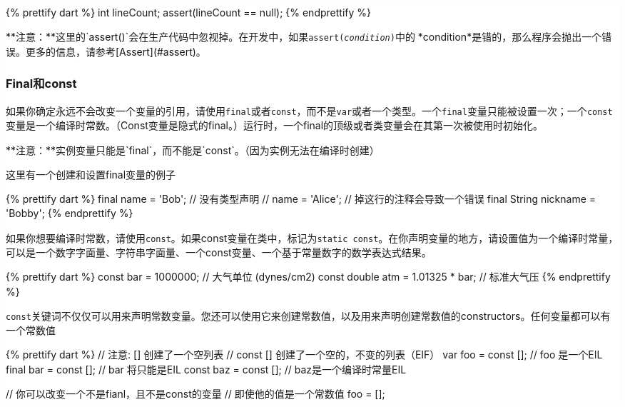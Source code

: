<?code-excerpt "misc/test/language_tour/variables_test.dart (var-null-init)"?>
{% prettify dart %}
int lineCount;
assert(lineCount == null);
{% endprettify %}

<div class="alert alert-info" markdown="1">
**注意：**这里的`assert()`会在生产代码中忽视掉。在开发中，如果<code>assert(<em>condition</em>)</code>中的 *condition*是错的，那么程序会抛出一个错误。更多的信息，请参考[Assert](#assert)。

</div>


### Final和const


如果你确定永远不会改变一个变量的引用，请使用`final`或者`const`，而不是`var`或者一个类型。一个`final`变量只能被设置一次；一个`const`变量是一个编译时常数。（Const变量是隐式的final。）运行时，一个final的顶级或者类变量会在其第一次被使用时初始化。


<div class="alert alert-info" markdown="1">
**注意：**实例变量只能是`final`，而不能是`const`。（因为实例无法在编译时创建）

</div>

这里有一个创建和设置final变量的例子


<?code-excerpt "misc/lib/language_tour/variables.dart (final)"?>
{% prettify dart %}
final name = 'Bob'; // 没有类型声明
// name = 'Alice';  // 掉这行的注释会导致一个错误
final String nickname = 'Bobby';
{% endprettify %}

如果你想要编译时常数，请使用`const`。如果const变量在类中，标记为`static const`。在你声明变量的地方，请设置值为一个编译时常量，可以是一个数字字面量、字符串字面量、一个const变量、一个基于常量数字的数学表达式结果。


<?code-excerpt "misc/lib/language_tour/variables.dart (const)"?>
{% prettify dart %}
const bar = 1000000; // 大气单位 (dynes/cm2)
const double atm = 1.01325 * bar; // 标准大气压
{% endprettify %}

`const`关键词不仅仅可以用来声明常数变量。您还可以使用它来创建常数值，以及用来声明创建常数值的constructors。任何变量都可以有一个常数值


<?code-excerpt "misc/lib/language_tour/variables.dart (const-vs-final)"?>
{% prettify dart %}
// 注意: [] 创建了一个空列表
// const [] 创建了一个空的，不变的列表（EIF）
var foo = const []; // foo 是一个EIL
final bar = const []; // bar 将只能是EIL
const baz = const []; // baz是一个编译时常量EIL

// 你可以改变一个不是fianl，且不是const的变量
// 即使他的值是一个常数值
foo = [];
